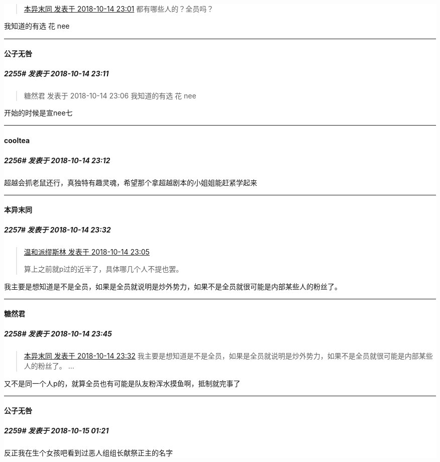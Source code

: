 
<blockquote><a href="httphttps://bbs.saraba1st.com/2b/forum.php?mod=redirect&amp;goto=findpost&amp;pid=41266856&amp;ptid=1753169" target="_blank">本异末同 发表于 2018-10-14 23:01</a>
都有哪些人的？全员吗？</blockquote>
我知道的有选 花 nee


-----

####  公子无咎  
##### 2255#       发表于 2018-10-14 23:11


<blockquote>糖然君 发表于 2018-10-14 23:06
我知道的有选 花 nee</blockquote>
开始的时候是宣nee七


-----

####  cooltea  
##### 2256#       发表于 2018-10-14 23:12


超越会抓老鼠还行，真独特有趣灵魂，希望那个拿超越剧本的小姐姐能赶紧学起来


-----

####  本异末同  
##### 2257#       发表于 2018-10-14 23:32


<blockquote><a href="httphttps://bbs.saraba1st.com/2b/forum.php?mod=redirect&amp;goto=findpost&amp;pid=41266889&amp;ptid=1753169" target="_blank">温和派缪斯林 发表于 2018-10-14 23:05</a>

算上之前就p过的近半了，具体哪几个人不提也罢。</blockquote>
我主要是想知道是不是全员，如果是全员就说明是炒外势力，如果不是全员就很可能是内部某些人的粉丝了。


-----

####  糖然君  
##### 2258#       发表于 2018-10-14 23:45


<blockquote><a href="httphttps://bbs.saraba1st.com/2b/forum.php?mod=redirect&amp;goto=findpost&amp;pid=41267114&amp;ptid=1753169" target="_blank">本异末同 发表于 2018-10-14 23:32</a>
我主要是想知道是不是全员，如果是全员就说明是炒外势力，如果不是全员就很可能是内部某些人的粉丝了。 ...</blockquote>
又不是同一个人p的，就算全员也有可能是队友粉浑水摸鱼啊，抵制就完事了


-----

####  公子无咎  
##### 2259#       发表于 2018-10-15 01:21


反正我在生个女孩吧看到过恶人组组长献祭正主的名字
